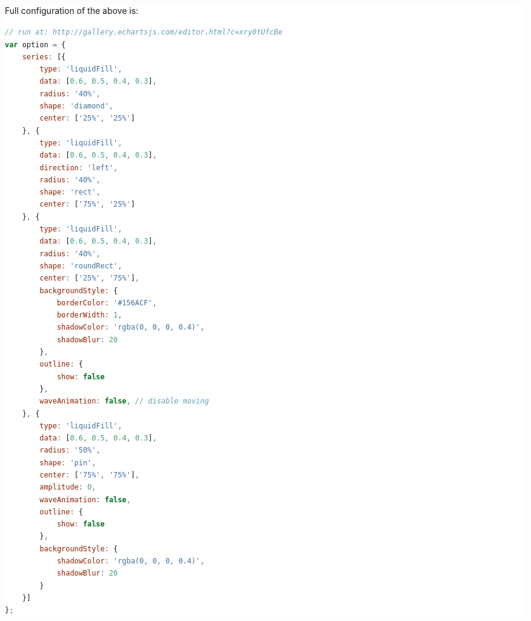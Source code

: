 Full configuration of the above is:

```js
// run at: http://gallery.echartsjs.com/editor.html?c=xry0tUfcBe
var option = {
    series: [{
        type: 'liquidFill',
        data: [0.6, 0.5, 0.4, 0.3],
        radius: '40%',
        shape: 'diamond',
        center: ['25%', '25%']
    }, {
        type: 'liquidFill',
        data: [0.6, 0.5, 0.4, 0.3],
        direction: 'left',
        radius: '40%',
        shape: 'rect',
        center: ['75%', '25%']
    }, {
        type: 'liquidFill',
        data: [0.6, 0.5, 0.4, 0.3],
        radius: '40%',
        shape: 'roundRect',
        center: ['25%', '75%'],
        backgroundStyle: {
            borderColor: '#156ACF',
            borderWidth: 1,
            shadowColor: 'rgba(0, 0, 0, 0.4)',
            shadowBlur: 20
        },
        outline: {
            show: false
        },
        waveAnimation: false, // disable moving
    }, {
        type: 'liquidFill',
        data: [0.6, 0.5, 0.4, 0.3],
        radius: '50%',
        shape: 'pin',
        center: ['75%', '75%'],
        amplitude: 0,
        waveAnimation: false,
        outline: {
            show: false
        },
        backgroundStyle: {
            shadowColor: 'rgba(0, 0, 0, 0.4)',
            shadowBlur: 20
        }
    }]
};
```
